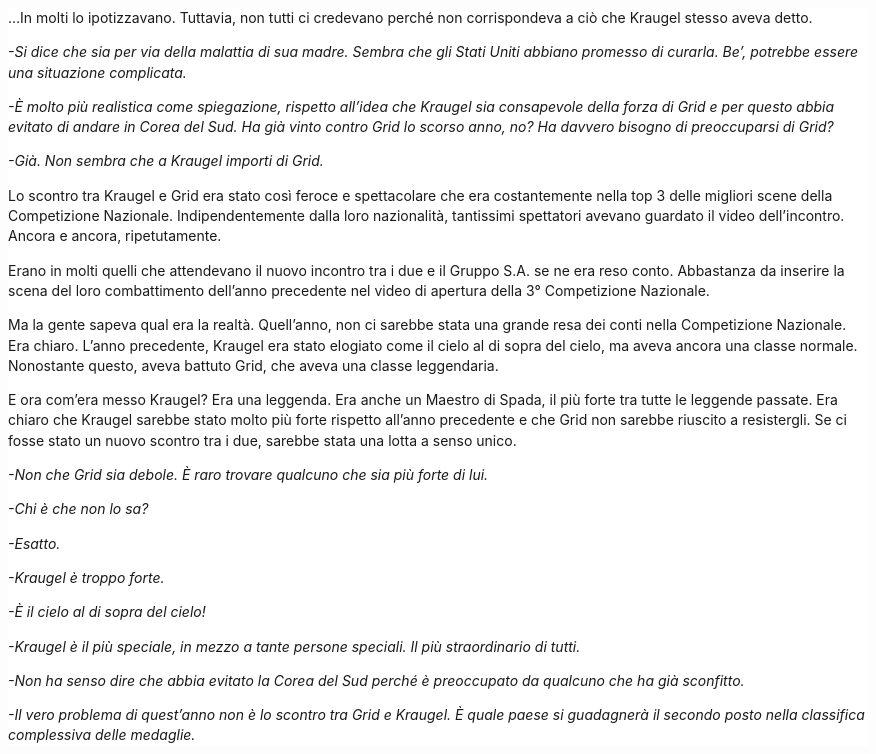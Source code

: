 
…In molti lo ipotizzavano. Tuttavia, non tutti ci credevano perché non corrispondeva a ciò che Kraugel stesso aveva detto.


<em>-Si dice che sia per via della malattia di sua madre. Sembra che gli Stati Uniti abbiano promesso di curarla. Be’, potrebbe essere una situazione complicata.</em>


<em>-È molto più realistica come spiegazione, rispetto all’idea che Kraugel sia consapevole della forza di Grid e per questo abbia evitato di andare in Corea del Sud. Ha già vinto contro Grid lo scorso anno, no? Ha davvero bisogno di preoccuparsi di Grid?</em>


<em>-Già. Non sembra che a Kraugel importi di Grid.</em>


Lo scontro tra Kraugel e Grid era stato così feroce e spettacolare che era costantemente nella top 3 delle migliori scene della Competizione Nazionale. Indipendentemente dalla loro nazionalità, tantissimi spettatori avevano guardato il video dell’incontro. Ancora e ancora, ripetutamente.


Erano in molti quelli che attendevano il nuovo incontro tra i due e il Gruppo S.A. se ne era reso conto. Abbastanza da inserire la scena del loro combattimento dell’anno precedente nel video di apertura della 3° Competizione Nazionale.


Ma la gente sapeva qual era la realtà. Quell’anno, non ci sarebbe stata una grande resa dei conti nella Competizione Nazionale. Era chiaro. L’anno precedente, Kraugel era stato elogiato come il cielo al di sopra del cielo, ma aveva ancora una classe normale. Nonostante questo, aveva battuto Grid, che aveva una classe leggendaria.


E ora com’era messo Kraugel? Era una leggenda. Era anche un Maestro di Spada, il più forte tra tutte le leggende passate. Era chiaro che Kraugel sarebbe stato molto più forte rispetto all’anno precedente e che Grid non sarebbe riuscito a resistergli. Se ci fosse stato un nuovo scontro tra i due, sarebbe stata una lotta a senso unico.


<em>-Non che Grid sia debole. È raro trovare qualcuno che sia più forte di lui.</em>


<em>-Chi è che non lo sa?</em>


<em>-Esatto.</em>


<em>-Kraugel è troppo forte.</em>


<em>-È il cielo al di sopra del cielo!</em>


<em>-Kraugel è il più speciale, in mezzo a tante persone speciali. Il più straordinario di tutti.</em>


<em>-Non ha senso dire che abbia evitato la Corea del Sud perché è preoccupato da qualcuno che ha già sconfitto.</em>


<em>-Il vero problema di quest’anno non è lo scontro tra Grid e Kraugel. È quale paese si guadagnerà il secondo posto nella classifica complessiva delle medaglie.</em>
